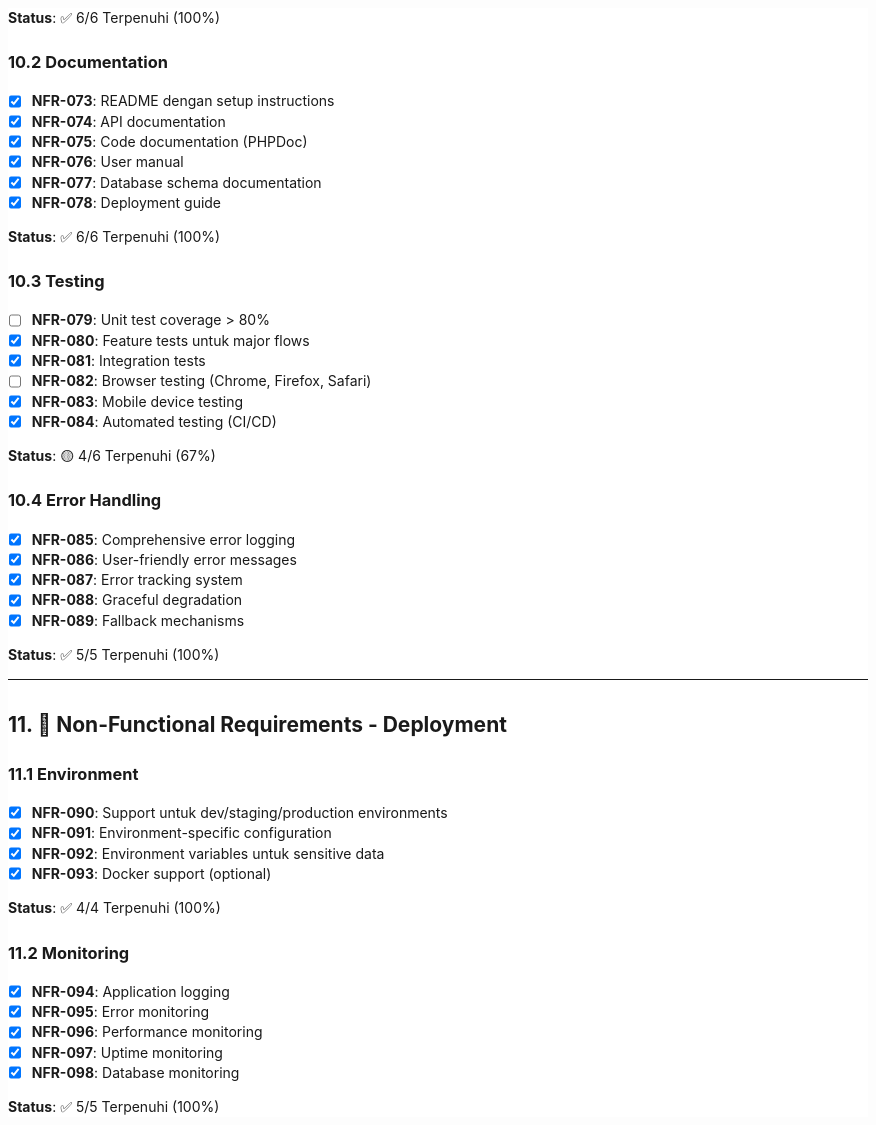 **Status**: ✅ 6/6 Terpenuhi (100%)

### 10.2 Documentation
- [x] **NFR-073**: README dengan setup instructions
- [x] **NFR-074**: API documentation
- [x] **NFR-075**: Code documentation (PHPDoc)
- [x] **NFR-076**: User manual
- [x] **NFR-077**: Database schema documentation
- [x] **NFR-078**: Deployment guide

**Status**: ✅ 6/6 Terpenuhi (100%)

### 10.3 Testing
- [ ] **NFR-079**: Unit test coverage > 80%
- [x] **NFR-080**: Feature tests untuk major flows
- [x] **NFR-081**: Integration tests
- [ ] **NFR-082**: Browser testing (Chrome, Firefox, Safari)
- [x] **NFR-083**: Mobile device testing
- [x] **NFR-084**: Automated testing (CI/CD)

**Status**: 🟡 4/6 Terpenuhi (67%)

### 10.4 Error Handling
- [x] **NFR-085**: Comprehensive error logging
- [x] **NFR-086**: User-friendly error messages
- [x] **NFR-087**: Error tracking system
- [x] **NFR-088**: Graceful degradation
- [x] **NFR-089**: Fallback mechanisms

**Status**: ✅ 5/5 Terpenuhi (100%)

---

## 11. 🚀 Non-Functional Requirements - Deployment

### 11.1 Environment
- [x] **NFR-090**: Support untuk dev/staging/production environments
- [x] **NFR-091**: Environment-specific configuration
- [x] **NFR-092**: Environment variables untuk sensitive data
- [x] **NFR-093**: Docker support (optional)

**Status**: ✅ 4/4 Terpenuhi (100%)

### 11.2 Monitoring
- [x] **NFR-094**: Application logging
- [x] **NFR-095**: Error monitoring
- [x] **NFR-096**: Performance monitoring
- [x] **NFR-097**: Uptime monitoring
- [x] **NFR-098**: Database monitoring

**Status**: ✅ 5/5 Terpenuhi (100%)
